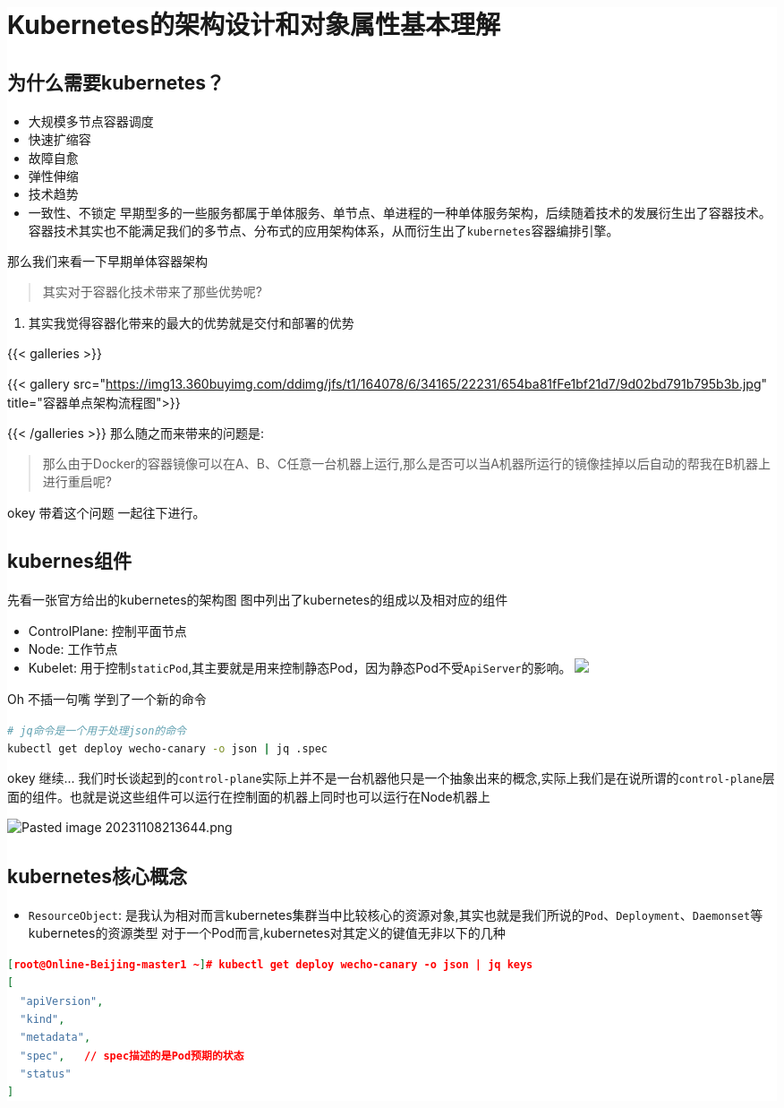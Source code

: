 # Kubernetes的架构设计和对象属性基本理解

## 为什么需要kubernetes？
- 大规模多节点容器调度
- 快速扩缩容
- 故障自愈
- 弹性伸缩
- 技术趋势
- 一致性、不锁定
早期型多的一些服务都属于单体服务、单节点、单进程的一种单体服务架构，后续随着技术的发展衍生出了容器技术。容器技术其实也不能满足我们的多节点、分布式的应用架构体系，从而衍生出了`kubernetes`容器编排引擎。


那么我们来看一下早期单体容器架构
> 其实对于容器化技术带来了那些优势呢?
1. 其实我觉得容器化带来的最大的优势就是交付和部署的优势


{{< galleries >}}

{{< gallery src="https://img13.360buyimg.com/ddimg/jfs/t1/164078/6/34165/22231/654ba81fFe1bf21d7/9d02bd791b795b3b.jpg"  title="容器单点架构流程图">}}

{{< /galleries >}}
那么随之而来带来的问题是:
> 那么由于Docker的容器镜像可以在A、B、C任意一台机器上运行,那么是否可以当A机器所运行的镜像挂掉以后自动的帮我在B机器上进行重启呢?

okey 带着这个问题 一起往下进行。


## kubernes组件
先看一张官方给出的kubernetes的架构图
图中列出了kubernetes的组成以及相对应的组件
- ControlPlane: 控制平面节点
- Node: 工作节点
- Kubelet: 用于控制`staticPod`,其主要就是用来控制静态Pod，因为静态Pod不受`ApiServer`的影响。
![](https://kubernetes.io/images/docs/components-of-kubernetes.jpg)


Oh 不插一句嘴 学到了一个新的命令
```bash
# jq命令是一个用于处理json的命令
kubectl get deploy wecho-canary -o json | jq .spec
```
okey 继续...
我们时长谈起到的`control-plane`实际上并不是一台机器他只是一个抽象出来的概念,实际上我们是在说所谓的`control-plane`层面的组件。也就是说这些组件可以运行在控制面的机器上同时也可以运行在Node机器上

![Pasted image 20231108213644.png](https://img14.360buyimg.com/ddimg/jfs/t1/231911/36/2404/28759/654ba847Fc032ef5e/32d3a1f4a8f2b4c4.jpg)


## kubernetes核心概念
- `ResourceObject`: 是我认为相对而言kubernetes集群当中比较核心的资源对象,其实也就是我们所说的`Pod`、`Deployment`、`Daemonset`等kubernetes的资源类型
对于一个Pod而言,kubernetes对其定义的键值无非以下的几种
```json
[root@Online-Beijing-master1 ~]# kubectl get deploy wecho-canary -o json | jq keys
[
  "apiVersion",
  "kind",
  "metadata",
  "spec",   // spec描述的是Pod预期的状态
  "status"
]
```